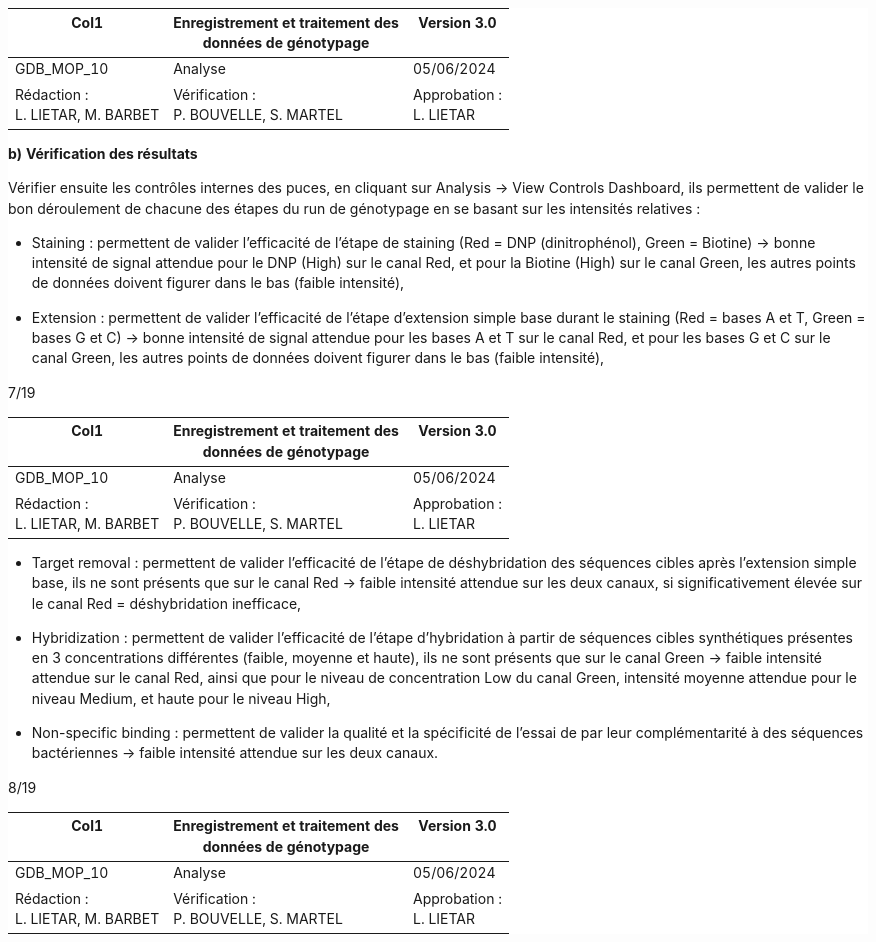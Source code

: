 |Col1|Enregistrement et traitement des<br>données de génotypage|Version 3.0|
|---|---|---|
|GDB_MOP_10|Analyse|05/06/2024|
|Rédaction :<br>L. LIETAR, M. BARBET|Vérification :<br>P. BOUVELLE, S. MARTEL|Approbation :<br>L. LIETAR|


**b)** **Vérification des résultats**

Vérifier ensuite les contrôles internes des puces, en cliquant sur Analysis → View Controls
Dashboard, ils permettent de valider le bon déroulement de chacune des étapes du run de
génotypage en se basant sur les intensités relatives :

   - Staining : permettent de valider l’efficacité de l’étape de staining (Red = DNP
(dinitrophénol), Green = Biotine) → bonne intensité de signal attendue pour le DNP
(High) sur le canal Red, et pour la Biotine (High) sur le canal Green, les autres points
de données doivent figurer dans le bas (faible intensité),

   - Extension : permettent de valider l’efficacité de l’étape d’extension simple base durant
le staining (Red = bases A et T, Green = bases G et C) → bonne intensité de signal
attendue pour les bases A et T sur le canal Red, et pour les bases G et C sur le canal
Green, les autres points de données doivent figurer dans le bas (faible intensité),

7/19

|Col1|Enregistrement et traitement des<br>données de génotypage|Version 3.0|
|---|---|---|
|GDB_MOP_10|Analyse|05/06/2024|
|Rédaction :<br>L. LIETAR, M. BARBET|Vérification :<br>P. BOUVELLE, S. MARTEL|Approbation :<br>L. LIETAR|



- Target removal : permettent de valider l’efficacité de l’étape de déshybridation des
séquences cibles après l’extension simple base, ils ne sont présents que sur le canal
Red → faible intensité attendue sur les deux canaux, si significativement élevée sur le
canal Red = déshybridation inefficace,

- Hybridization : permettent de valider l’efficacité de l’étape d’hybridation à partir de
séquences cibles synthétiques présentes en 3 concentrations différentes (faible,
moyenne et haute), ils ne sont présents que sur le canal Green → faible intensité
attendue sur le canal Red, ainsi que pour le niveau de concentration Low du canal
Green, intensité moyenne attendue pour le niveau Medium, et haute pour le niveau
High,

- Non-specific binding : permettent de valider la qualité et la spécificité de l’essai de par
leur complémentarité à des séquences bactériennes → faible intensité attendue sur
les deux canaux.

8/19

|Col1|Enregistrement et traitement des<br>données de génotypage|Version 3.0|
|---|---|---|
|GDB_MOP_10|Analyse|05/06/2024|
|Rédaction :<br>L. LIETAR, M. BARBET|Vérification :<br>P. BOUVELLE, S. MARTEL|Approbation :<br>L. LIETAR|
